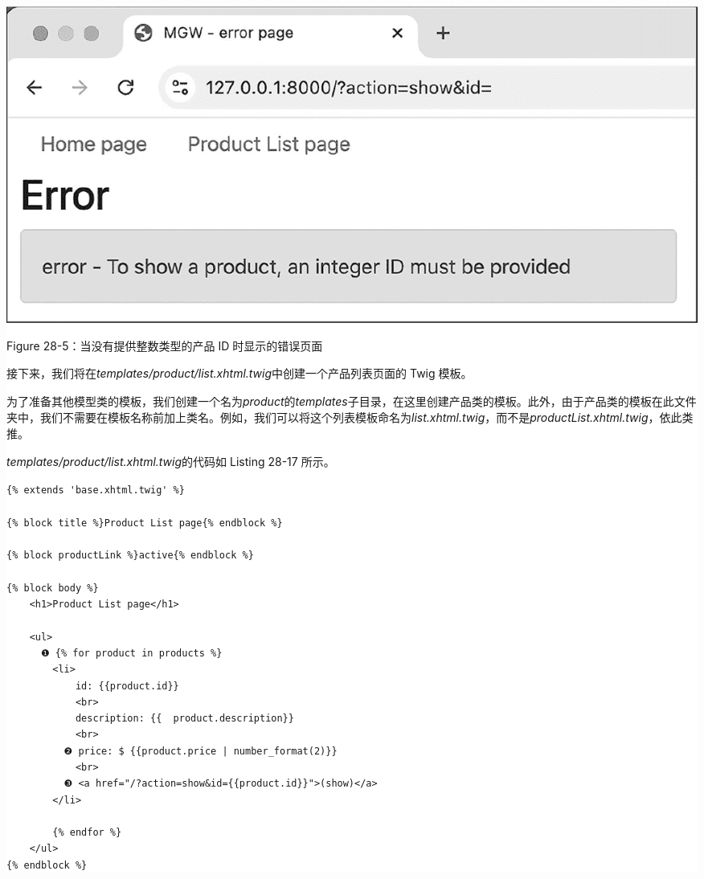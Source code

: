 ![](img/figure28-5.jpg)

Figure 28-5：当没有提供整数类型的产品 ID 时显示的错误页面

接下来，我们将在*templates/product/list.xhtml.twig*中创建一个产品列表页面的 Twig 模板。

为了准备其他模型类的模板，我们创建一个名为*product*的*templates*子目录，在这里创建产品类的模板。此外，由于产品类的模板在此文件夹中，我们不需要在模板名称前加上类名。例如，我们可以将这个列表模板命名为*list.xhtml.twig*，而不是*productList.xhtml.twig*，依此类推。

*templates/product/list.xhtml.twig*的代码如 Listing 28-17 所示。

```
{% extends 'base.xhtml.twig' %}

{% block title %}Product List page{% endblock %}

{% block productLink %}active{% endblock %}

{% block body %}
    <h1>Product List page</h1>

    <ul>
      ❶ {% for product in products %}
        <li>
            id: {{product.id}}
            <br>
            description: {{  product.description}}
            <br>
          ❷ price: $ {{product.price | number_format(2)}}
            <br>
          ❸ <a href="/?action=show&id={{product.id}}">(show)</a>
        </li>

        {% endfor %}
    </ul>
{% endblock %}
```
